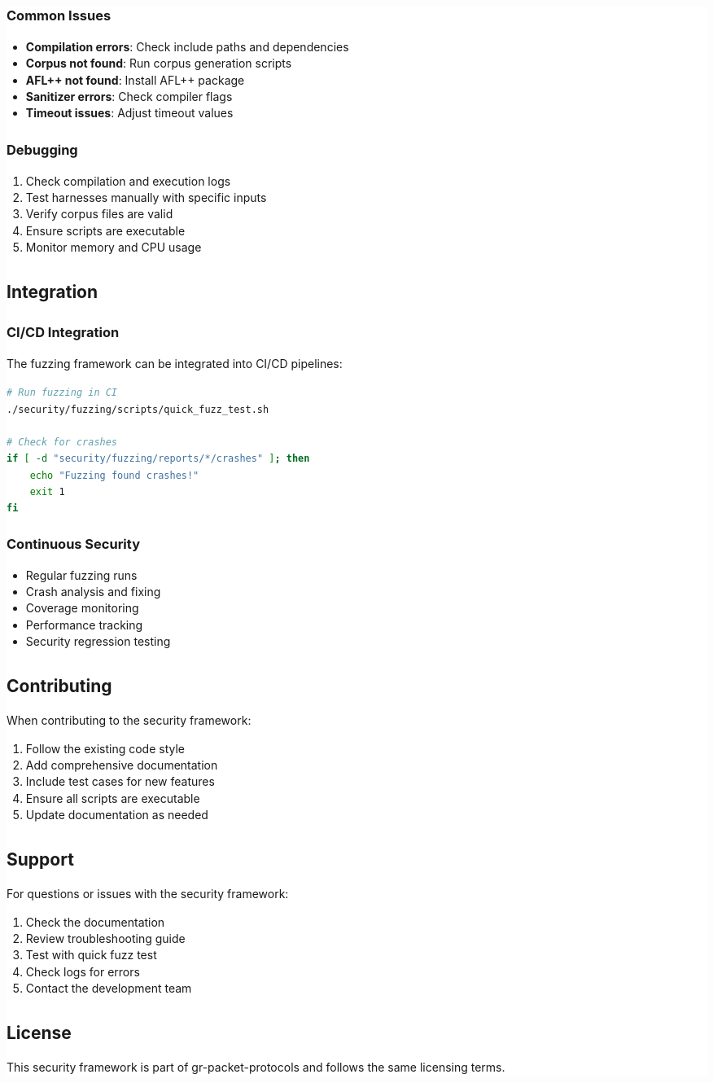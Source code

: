 ### Common Issues
- **Compilation errors**: Check include paths and dependencies
- **Corpus not found**: Run corpus generation scripts
- **AFL++ not found**: Install AFL++ package
- **Sanitizer errors**: Check compiler flags
- **Timeout issues**: Adjust timeout values

### Debugging
1. Check compilation and execution logs
2. Test harnesses manually with specific inputs
3. Verify corpus files are valid
4. Ensure scripts are executable
5. Monitor memory and CPU usage

## Integration

### CI/CD Integration
The fuzzing framework can be integrated into CI/CD pipelines:

```bash
# Run fuzzing in CI
./security/fuzzing/scripts/quick_fuzz_test.sh

# Check for crashes
if [ -d "security/fuzzing/reports/*/crashes" ]; then
    echo "Fuzzing found crashes!"
    exit 1
fi
```

### Continuous Security
- Regular fuzzing runs
- Crash analysis and fixing
- Coverage monitoring
- Performance tracking
- Security regression testing

## Contributing

When contributing to the security framework:

1. Follow the existing code style
2. Add comprehensive documentation
3. Include test cases for new features
4. Ensure all scripts are executable
5. Update documentation as needed

## Support

For questions or issues with the security framework:

1. Check the documentation
2. Review troubleshooting guide
3. Test with quick fuzz test
4. Check logs for errors
5. Contact the development team

## License

This security framework is part of gr-packet-protocols and follows the same licensing terms.



